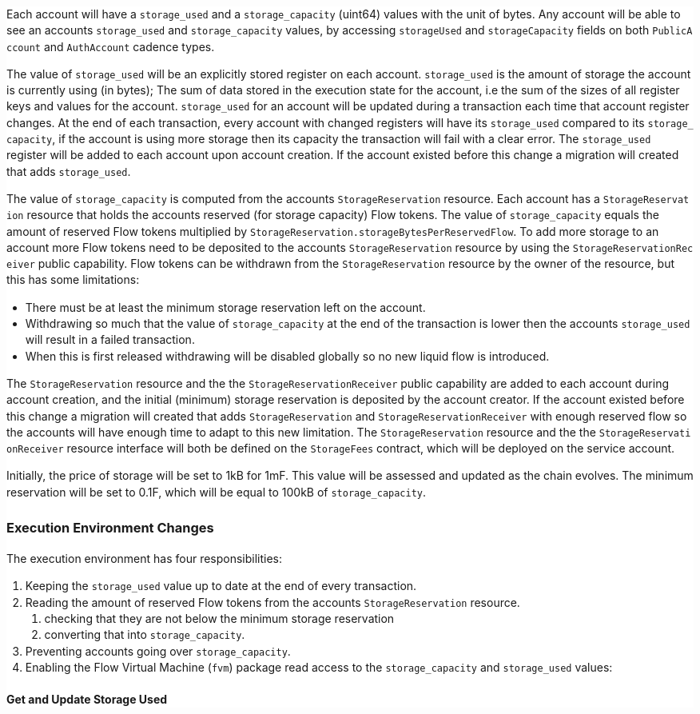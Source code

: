 Each account will have a `storage_used` and a `storage_capacity` (uint64) values with the unit of bytes. Any account will be able to see an accounts `storage_used` and `storage_capacity` values, by accessing `storageUsed` and `storageCapacity` fields on both `PublicAccount` and `AuthAccount` cadence types.

The value of `storage_used` will be an explicitly stored register on each account. `storage_used` is the amount of storage the account is currently using (in bytes); The sum of data stored in the execution state for the account, i.e the sum of the sizes of all register keys and values for the account. `storage_used` for an account will be updated during a transaction each time that account register changes. At the end of each transaction, every account with changed registers will have its `storage_used` compared to its `storage_capacity`, if the account is using more storage then its capacity the transaction will fail with a clear error. The `storage_used` register will be added to each account upon account creation. If the account existed before this change a migration will created that adds `storage_used`.


The value of `storage_capacity` is computed from the accounts `StorageReservation` resource. Each account has a `StorageReservation` resource that holds the accounts reserved (for storage capacity) Flow tokens. The value of `storage_capacity` equals the amount of reserved Flow tokens multiplied by `StorageReservation.storageBytesPerReservedFlow`. To add more storage to an account more Flow tokens need to be deposited to the accounts `StorageReservation` resource by using the `StorageReservationReceiver` public capability. Flow tokens can be withdrawn from the `StorageReservation` resource by the owner of the resource, but this has some limitations: 
- There must be at least the minimum storage reservation left on the account.
- Withdrawing so much that the value of `storage_capacity` at the end of the transaction is lower then the accounts `storage_used` will result in a failed transaction.
- When this is first released withdrawing will be disabled globally so no new liquid flow is introduced.

The `StorageReservation` resource and the the `StorageReservationReceiver` public capability are added to each account during account creation, and the initial (minimum) storage reservation is deposited by the account creator. If the account existed before this change a migration will created that adds `StorageReservation` and `StorageReservationReceiver` with enough reserved flow so the accounts will have enough time to adapt to this new limitation. The `StorageReservation` resource and the the `StorageReservationReceiver` resource interface will both be defined on the `StorageFees` contract, which will be deployed on the service account.

Initially, the price of storage will be set to 1kB for 1mF. This value will be assessed and updated as the chain evolves. The minimum reservation will be set to 0.1F, which will be equal to 100kB of `storage_capacity`.

### Execution Environment Changes

The execution environment has four responsibilities:

1. Keeping the `storage_used` value up to date at the end of every transaction.
1. Reading the amount of reserved Flow tokens from the accounts `StorageReservation` resource.
    1. checking that they are not below the minimum storage reservation
    1. converting that into `storage_capacity`.
1. Preventing accounts going over `storage_capacity`.
1. Enabling the Flow Virtual Machine (`fvm`) package read access to the `storage_capacity` and `storage_used` values:

#### Get and Update Storage Used
